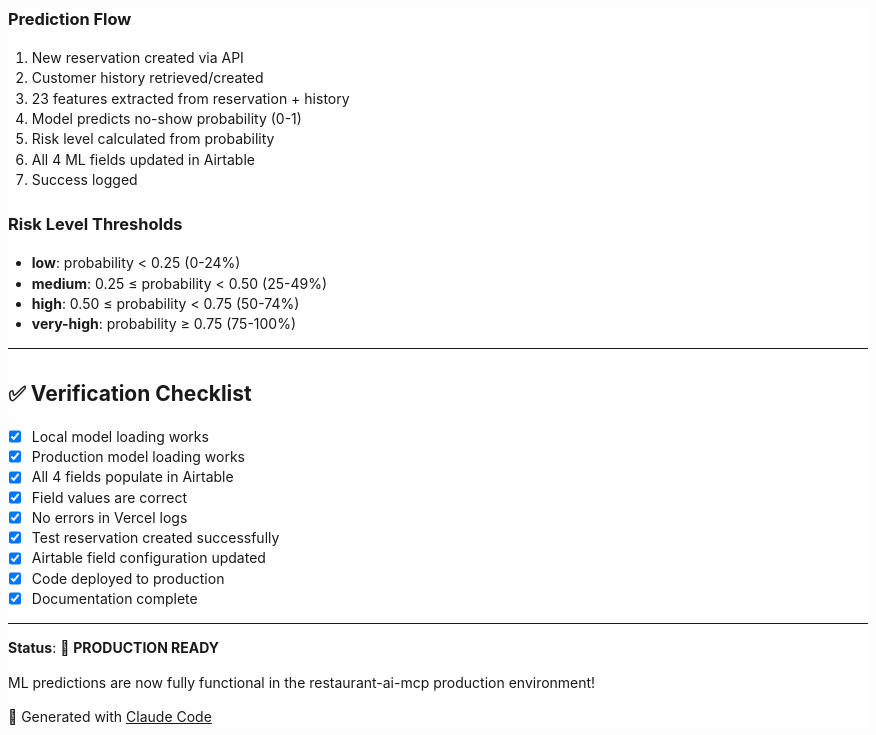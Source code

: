 ### Prediction Flow
1. New reservation created via API
2. Customer history retrieved/created
3. 23 features extracted from reservation + history
4. Model predicts no-show probability (0-1)
5. Risk level calculated from probability
6. All 4 ML fields updated in Airtable
7. Success logged

### Risk Level Thresholds
- **low**: probability < 0.25 (0-24%)
- **medium**: 0.25 ≤ probability < 0.50 (25-49%)
- **high**: 0.50 ≤ probability < 0.75 (50-74%)
- **very-high**: probability ≥ 0.75 (75-100%)

---

## ✅ Verification Checklist

- [x] Local model loading works
- [x] Production model loading works
- [x] All 4 fields populate in Airtable
- [x] Field values are correct
- [x] No errors in Vercel logs
- [x] Test reservation created successfully
- [x] Airtable field configuration updated
- [x] Code deployed to production
- [x] Documentation complete

---

**Status**: 🎉 **PRODUCTION READY**

ML predictions are now fully functional in the restaurant-ai-mcp production environment!

🤖 Generated with [Claude Code](https://claude.com/claude-code)
